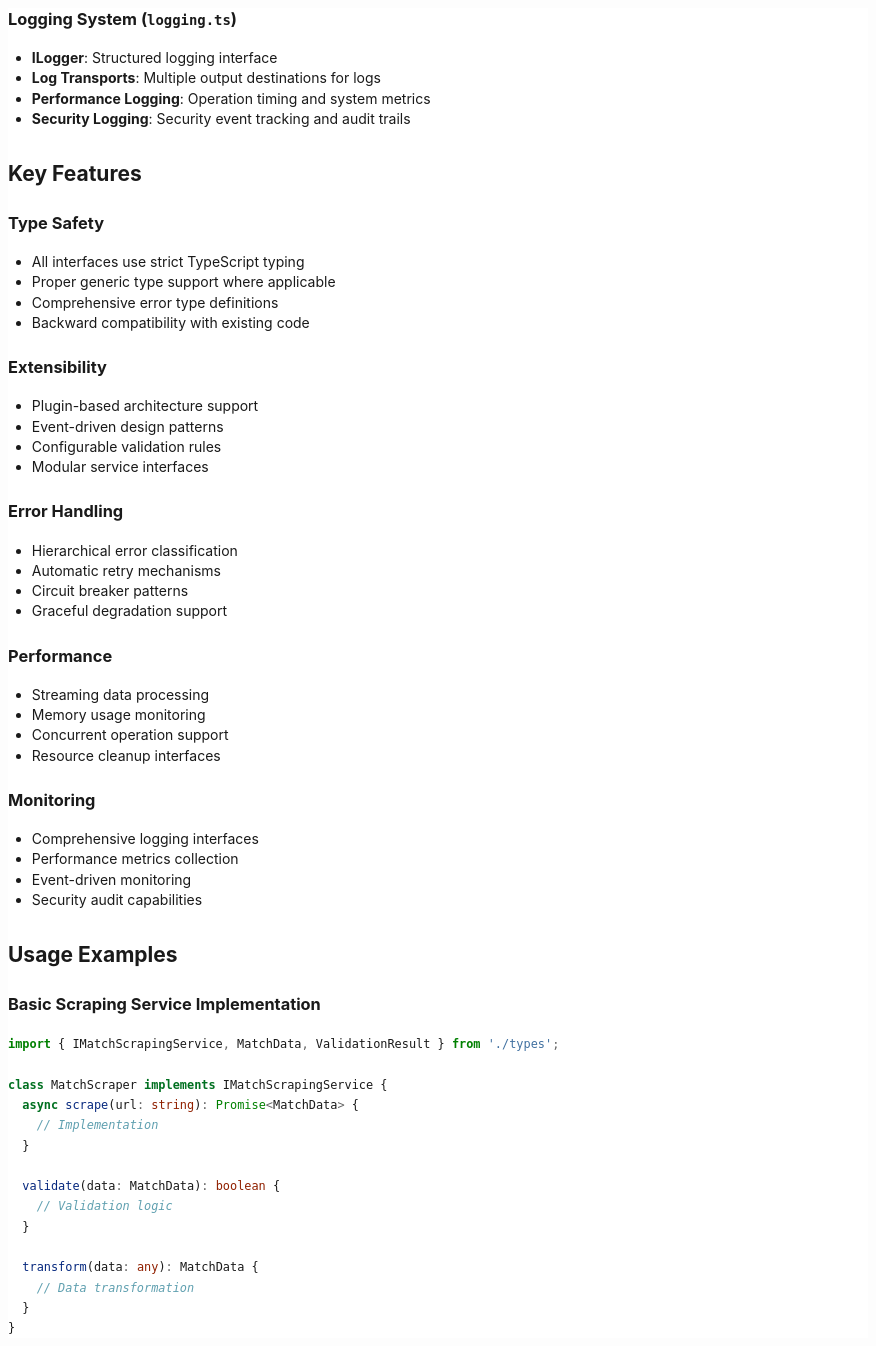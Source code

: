 ### Logging System (`logging.ts`)
- **ILogger**: Structured logging interface
- **Log Transports**: Multiple output destinations for logs
- **Performance Logging**: Operation timing and system metrics
- **Security Logging**: Security event tracking and audit trails

## Key Features

### Type Safety
- All interfaces use strict TypeScript typing
- Proper generic type support where applicable
- Comprehensive error type definitions
- Backward compatibility with existing code

### Extensibility
- Plugin-based architecture support
- Event-driven design patterns
- Configurable validation rules
- Modular service interfaces

### Error Handling
- Hierarchical error classification
- Automatic retry mechanisms
- Circuit breaker patterns
- Graceful degradation support

### Performance
- Streaming data processing
- Memory usage monitoring
- Concurrent operation support
- Resource cleanup interfaces

### Monitoring
- Comprehensive logging interfaces
- Performance metrics collection
- Event-driven monitoring
- Security audit capabilities

## Usage Examples

### Basic Scraping Service Implementation
```typescript
import { IMatchScrapingService, MatchData, ValidationResult } from './types';

class MatchScraper implements IMatchScrapingService {
  async scrape(url: string): Promise<MatchData> {
    // Implementation
  }
  
  validate(data: MatchData): boolean {
    // Validation logic
  }
  
  transform(data: any): MatchData {
    // Data transformation
  }
}
```
